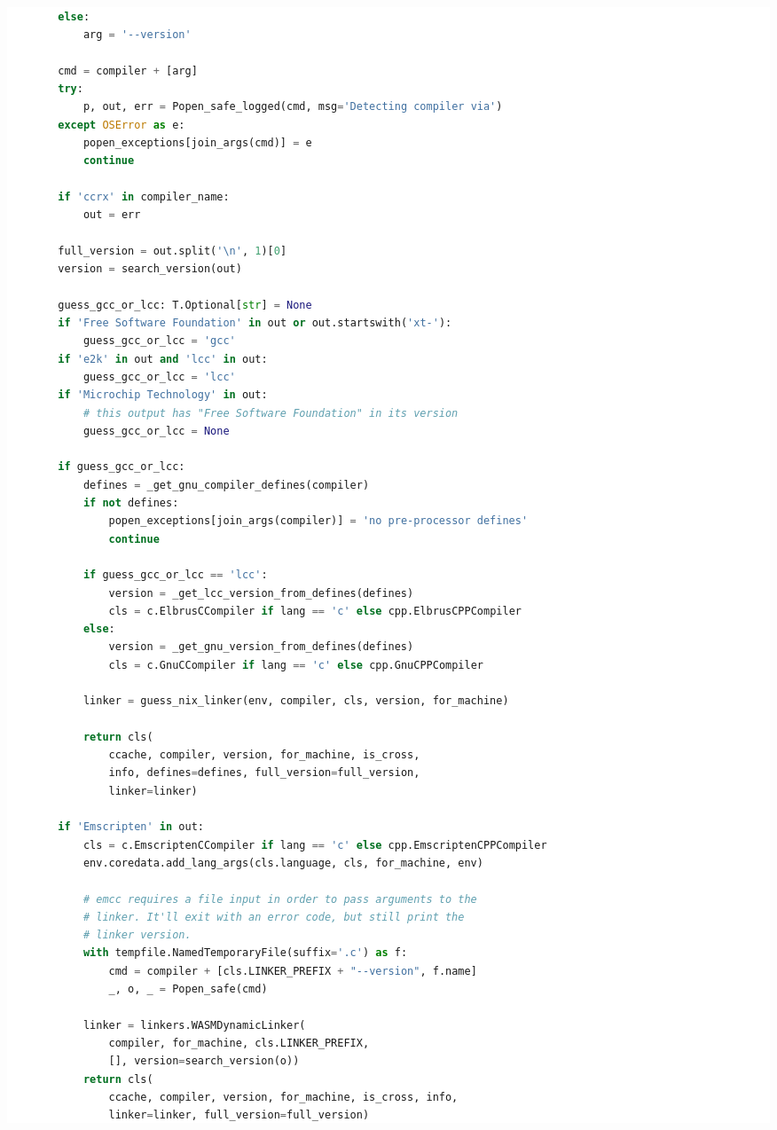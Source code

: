 ```python
        else:
            arg = '--version'

        cmd = compiler + [arg]
        try:
            p, out, err = Popen_safe_logged(cmd, msg='Detecting compiler via')
        except OSError as e:
            popen_exceptions[join_args(cmd)] = e
            continue

        if 'ccrx' in compiler_name:
            out = err

        full_version = out.split('\n', 1)[0]
        version = search_version(out)

        guess_gcc_or_lcc: T.Optional[str] = None
        if 'Free Software Foundation' in out or out.startswith('xt-'):
            guess_gcc_or_lcc = 'gcc'
        if 'e2k' in out and 'lcc' in out:
            guess_gcc_or_lcc = 'lcc'
        if 'Microchip Technology' in out:
            # this output has "Free Software Foundation" in its version
            guess_gcc_or_lcc = None

        if guess_gcc_or_lcc:
            defines = _get_gnu_compiler_defines(compiler)
            if not defines:
                popen_exceptions[join_args(compiler)] = 'no pre-processor defines'
                continue

            if guess_gcc_or_lcc == 'lcc':
                version = _get_lcc_version_from_defines(defines)
                cls = c.ElbrusCCompiler if lang == 'c' else cpp.ElbrusCPPCompiler
            else:
                version = _get_gnu_version_from_defines(defines)
                cls = c.GnuCCompiler if lang == 'c' else cpp.GnuCPPCompiler

            linker = guess_nix_linker(env, compiler, cls, version, for_machine)

            return cls(
                ccache, compiler, version, for_machine, is_cross,
                info, defines=defines, full_version=full_version,
                linker=linker)

        if 'Emscripten' in out:
            cls = c.EmscriptenCCompiler if lang == 'c' else cpp.EmscriptenCPPCompiler
            env.coredata.add_lang_args(cls.language, cls, for_machine, env)

            # emcc requires a file input in order to pass arguments to the
            # linker. It'll exit with an error code, but still print the
            # linker version.
            with tempfile.NamedTemporaryFile(suffix='.c') as f:
                cmd = compiler + [cls.LINKER_PREFIX + "--version", f.name]
                _, o, _ = Popen_safe(cmd)

            linker = linkers.WASMDynamicLinker(
                compiler, for_machine, cls.LINKER_PREFIX,
                [], version=search_version(o))
            return cls(
                ccache, compiler, version, for_machine, is_cross, info,
                linker=linker, full_version=full_version)

```